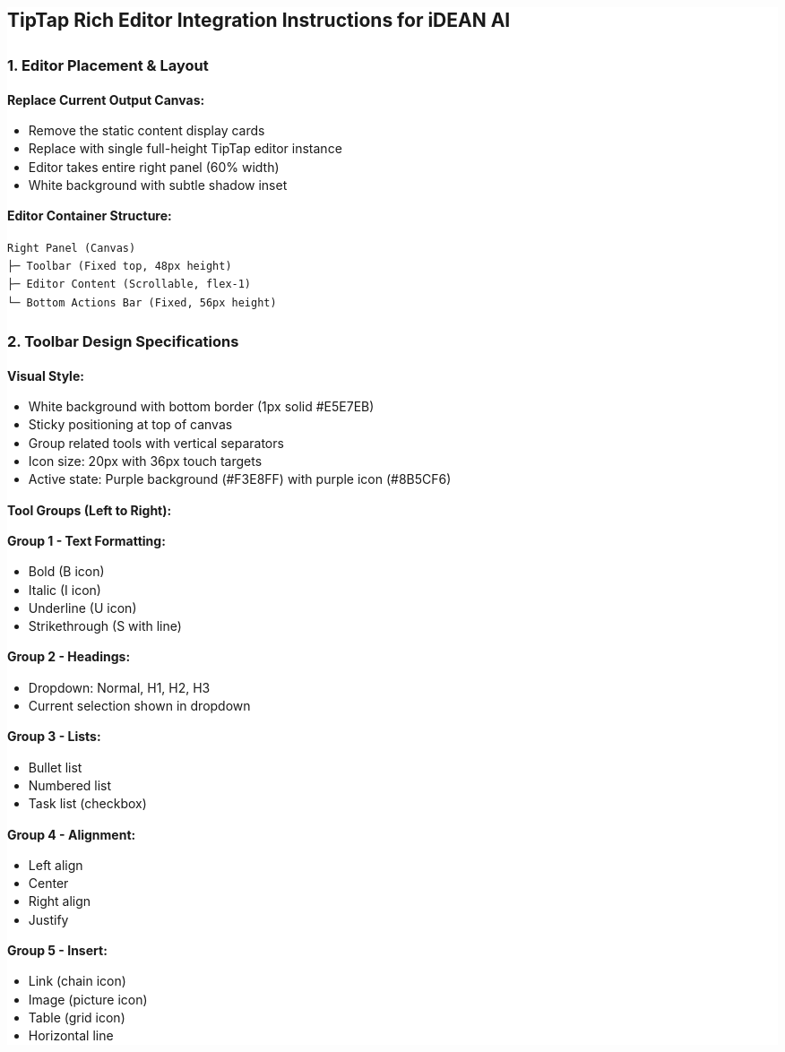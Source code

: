 ## **TipTap Rich Editor Integration Instructions for iDEAN AI**

### **1. Editor Placement & Layout**

**Replace Current Output Canvas:**
- Remove the static content display cards
- Replace with single full-height TipTap editor instance
- Editor takes entire right panel (60% width)
- White background with subtle shadow inset

**Editor Container Structure:**
```
Right Panel (Canvas)
├─ Toolbar (Fixed top, 48px height)
├─ Editor Content (Scrollable, flex-1)
└─ Bottom Actions Bar (Fixed, 56px height)
```

### **2. Toolbar Design Specifications**

**Visual Style:**
- White background with bottom border (1px solid #E5E7EB)
- Sticky positioning at top of canvas
- Group related tools with vertical separators
- Icon size: 20px with 36px touch targets
- Active state: Purple background (#F3E8FF) with purple icon (#8B5CF6)

**Tool Groups (Left to Right):**

**Group 1 - Text Formatting:**
- Bold (B icon)
- Italic (I icon)
- Underline (U icon)
- Strikethrough (S with line)

**Group 2 - Headings:**
- Dropdown: Normal, H1, H2, H3
- Current selection shown in dropdown

**Group 3 - Lists:**
- Bullet list
- Numbered list
- Task list (checkbox)

**Group 4 - Alignment:**
- Left align
- Center
- Right align
- Justify

**Group 5 - Insert:**
- Link (chain icon)
- Image (picture icon)
- Table (grid icon)
- Horizontal line
